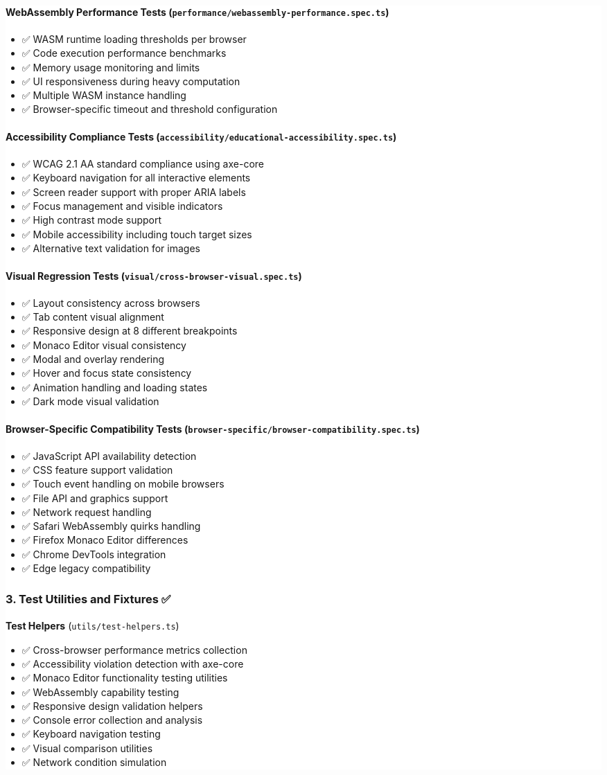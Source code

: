 #### WebAssembly Performance Tests (`performance/webassembly-performance.spec.ts`)
- ✅ WASM runtime loading thresholds per browser
- ✅ Code execution performance benchmarks
- ✅ Memory usage monitoring and limits
- ✅ UI responsiveness during heavy computation
- ✅ Multiple WASM instance handling
- ✅ Browser-specific timeout and threshold configuration

#### Accessibility Compliance Tests (`accessibility/educational-accessibility.spec.ts`)
- ✅ WCAG 2.1 AA standard compliance using axe-core
- ✅ Keyboard navigation for all interactive elements
- ✅ Screen reader support with proper ARIA labels
- ✅ Focus management and visible indicators
- ✅ High contrast mode support
- ✅ Mobile accessibility including touch target sizes
- ✅ Alternative text validation for images

#### Visual Regression Tests (`visual/cross-browser-visual.spec.ts`)
- ✅ Layout consistency across browsers
- ✅ Tab content visual alignment
- ✅ Responsive design at 8 different breakpoints
- ✅ Monaco Editor visual consistency
- ✅ Modal and overlay rendering
- ✅ Hover and focus state consistency
- ✅ Animation handling and loading states
- ✅ Dark mode visual validation

#### Browser-Specific Compatibility Tests (`browser-specific/browser-compatibility.spec.ts`)
- ✅ JavaScript API availability detection
- ✅ CSS feature support validation
- ✅ Touch event handling on mobile browsers
- ✅ File API and graphics support
- ✅ Network request handling
- ✅ Safari WebAssembly quirks handling
- ✅ Firefox Monaco Editor differences
- ✅ Chrome DevTools integration
- ✅ Edge legacy compatibility

### 3. Test Utilities and Fixtures ✅

**Test Helpers** (`utils/test-helpers.ts`)
- ✅ Cross-browser performance metrics collection
- ✅ Accessibility violation detection with axe-core
- ✅ Monaco Editor functionality testing utilities
- ✅ WebAssembly capability testing
- ✅ Responsive design validation helpers
- ✅ Console error collection and analysis
- ✅ Keyboard navigation testing
- ✅ Visual comparison utilities
- ✅ Network condition simulation
